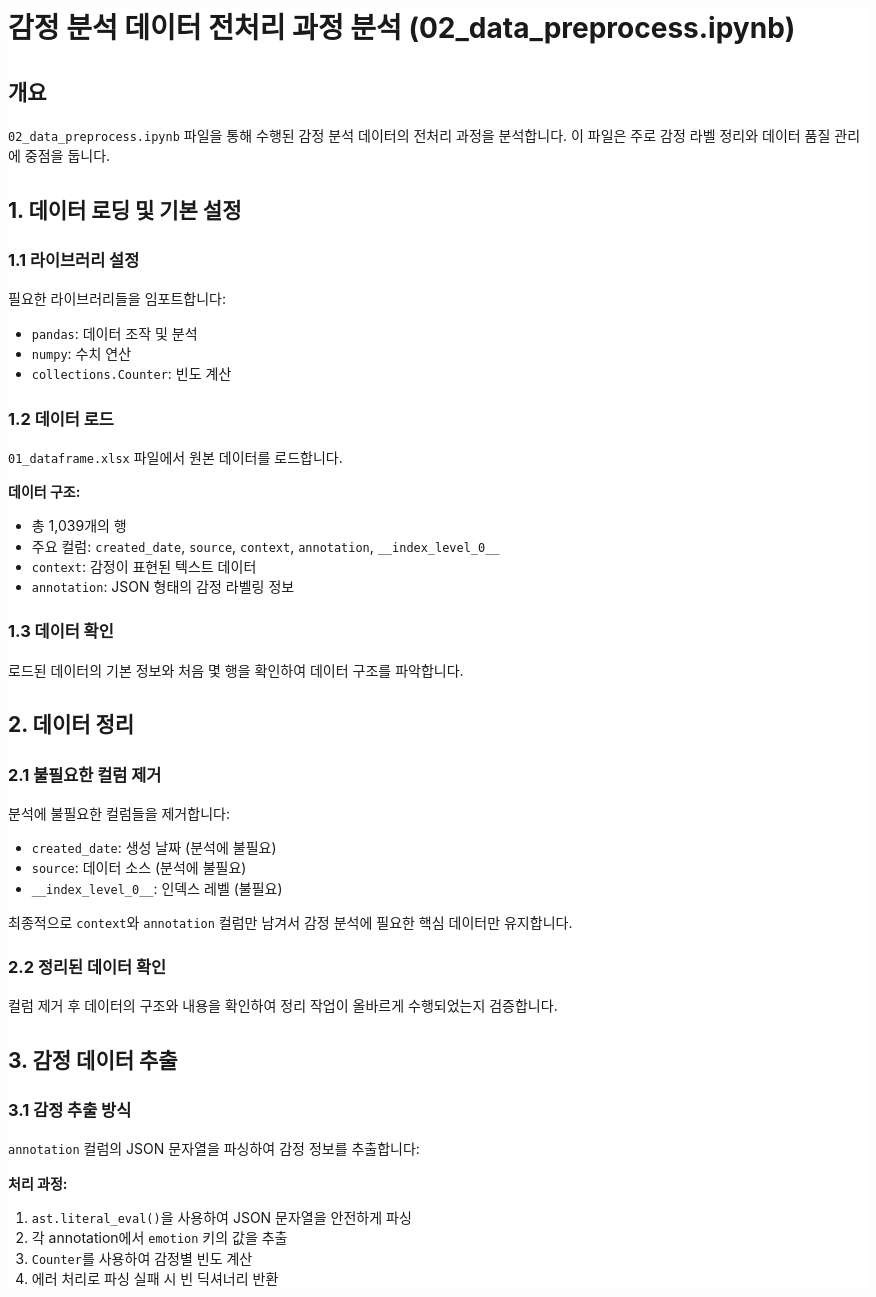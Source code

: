 # 감정 분석 데이터 전처리 과정 분석 (02_data_preprocess.ipynb)

## 개요
`02_data_preprocess.ipynb` 파일을 통해 수행된 감정 분석 데이터의 전처리 과정을 분석합니다. 이 파일은 주로 감정 라벨 정리와 데이터 품질 관리에 중점을 둡니다.

## 1. 데이터 로딩 및 기본 설정

### 1.1 라이브러리 설정
필요한 라이브러리들을 임포트합니다:
- `pandas`: 데이터 조작 및 분석
- `numpy`: 수치 연산
- `collections.Counter`: 빈도 계산

### 1.2 데이터 로드
`01_dataframe.xlsx` 파일에서 원본 데이터를 로드합니다.

**데이터 구조:**
- 총 1,039개의 행
- 주요 컬럼: `created_date`, `source`, `context`, `annotation`, `__index_level_0__`
- `context`: 감정이 표현된 텍스트 데이터
- `annotation`: JSON 형태의 감정 라벨링 정보

### 1.3 데이터 확인
로드된 데이터의 기본 정보와 처음 몇 행을 확인하여 데이터 구조를 파악합니다.

## 2. 데이터 정리

### 2.1 불필요한 컬럼 제거
분석에 불필요한 컬럼들을 제거합니다:
- `created_date`: 생성 날짜 (분석에 불필요)
- `source`: 데이터 소스 (분석에 불필요)
- `__index_level_0__`: 인덱스 레벨 (불필요)

최종적으로 `context`와 `annotation` 컬럼만 남겨서 감정 분석에 필요한 핵심 데이터만 유지합니다.

### 2.2 정리된 데이터 확인
컬럼 제거 후 데이터의 구조와 내용을 확인하여 정리 작업이 올바르게 수행되었는지 검증합니다.

## 3. 감정 데이터 추출

### 3.1 감정 추출 방식
`annotation` 컬럼의 JSON 문자열을 파싱하여 감정 정보를 추출합니다:

**처리 과정:**
1. `ast.literal_eval()`을 사용하여 JSON 문자열을 안전하게 파싱
2. 각 annotation에서 `emotion` 키의 값을 추출
3. `Counter`를 사용하여 감정별 빈도 계산
4. 에러 처리로 파싱 실패 시 빈 딕셔너리 반환
